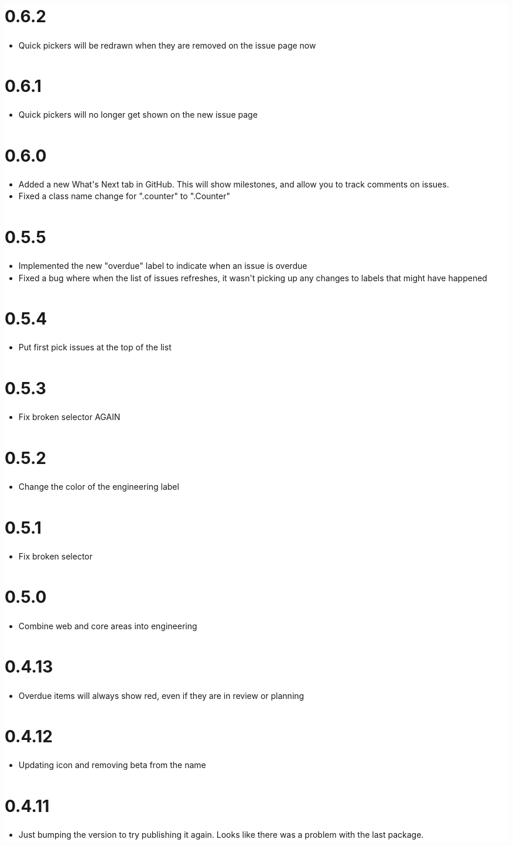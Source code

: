 # 0.6.2
- Quick pickers will be redrawn when they are removed on the issue page now

# 0.6.1
- Quick pickers will no longer get shown on the new issue page

# 0.6.0
- Added a new What's Next tab in GitHub. This will show milestones, and allow you to track comments on issues.
- Fixed a class name change for ".counter" to ".Counter"

# 0.5.5
- Implemented the new "overdue" label to indicate when an issue is overdue
- Fixed a bug where when the list of issues refreshes, it wasn't picking up any changes to labels that might have happened

# 0.5.4
- Put first pick issues at the top of the list

# 0.5.3
- Fix broken selector AGAIN

# 0.5.2
- Change the color of the engineering label

# 0.5.1
- Fix broken selector

# 0.5.0
- Combine web and core areas into engineering

# 0.4.13
- Overdue items will always show red, even if they are in review or planning

# 0.4.12
- Updating icon and removing beta from the name

# 0.4.11
- Just bumping the version to try publishing it again. Looks like there was a problem with the last package.

